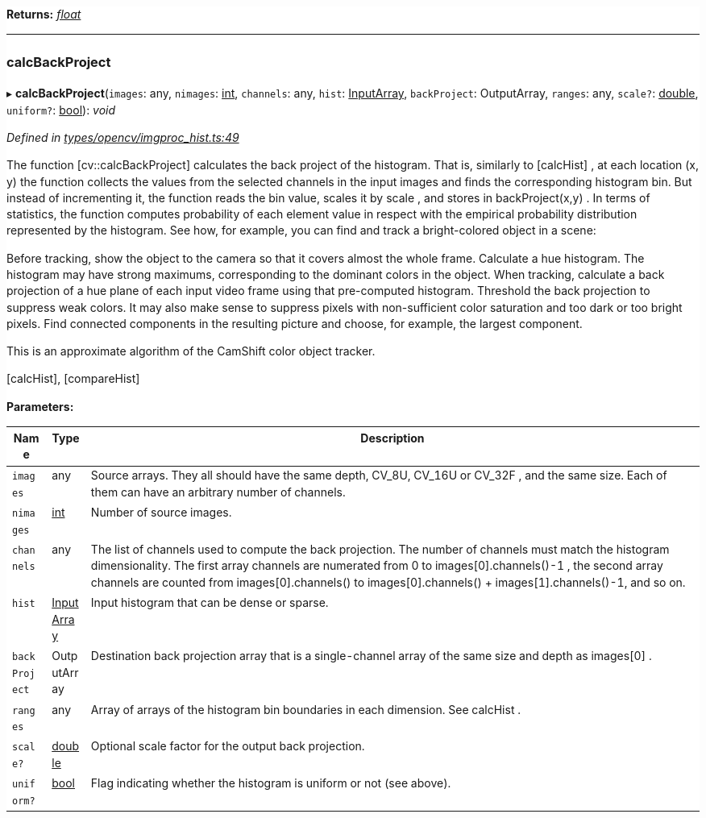 **Returns:** *[float](_types_opencv__hacks_.md#float)*

___

###  calcBackProject

▸ **calcBackProject**(`images`: any, `nimages`: [int](_types_opencv__hacks_.md#int), `channels`: any, `hist`: [InputArray](_types_opencv__hacks_.md#inputarray), `backProject`: OutputArray, `ranges`: any, `scale?`: [double](_types_opencv__hacks_.md#double), `uniform?`: [bool](_types_opencv__hacks_.md#bool)): *void*

*Defined in [types/opencv/imgproc_hist.ts:49](https://github.com/cancerberoSgx/mirada/blob/e7b5ae6/mirada/src/types/opencv/imgproc_hist.ts#L49)*

The function [cv::calcBackProject] calculates the back project of the histogram. That is, similarly
to [calcHist] , at each location (x, y) the function collects the values from the selected channels
in the input images and finds the corresponding histogram bin. But instead of incrementing it, the
function reads the bin value, scales it by scale , and stores in backProject(x,y) . In terms of
statistics, the function computes probability of each element value in respect with the empirical
probability distribution represented by the histogram. See how, for example, you can find and track
a bright-colored object in a scene:

Before tracking, show the object to the camera so that it covers almost the whole frame. Calculate a
hue histogram. The histogram may have strong maximums, corresponding to the dominant colors in the
object.
When tracking, calculate a back projection of a hue plane of each input video frame using that
pre-computed histogram. Threshold the back projection to suppress weak colors. It may also make
sense to suppress pixels with non-sufficient color saturation and too dark or too bright pixels.
Find connected components in the resulting picture and choose, for example, the largest component.

This is an approximate algorithm of the CamShift color object tracker.

[calcHist], [compareHist]

**Parameters:**

Name | Type | Description |
------ | ------ | ------ |
`images` | any | Source arrays. They all should have the same depth, CV_8U, CV_16U or CV_32F , and the same size. Each of them can have an arbitrary number of channels.  |
`nimages` | [int](_types_opencv__hacks_.md#int) | Number of source images.  |
`channels` | any | The list of channels used to compute the back projection. The number of channels must match the histogram dimensionality. The first array channels are numerated from 0 to images[0].channels()-1 , the second array channels are counted from images[0].channels() to images[0].channels() + images[1].channels()-1, and so on.  |
`hist` | [InputArray](_types_opencv__hacks_.md#inputarray) | Input histogram that can be dense or sparse.  |
`backProject` | OutputArray | Destination back projection array that is a single-channel array of the same size and depth as images[0] .  |
`ranges` | any | Array of arrays of the histogram bin boundaries in each dimension. See calcHist .  |
`scale?` | [double](_types_opencv__hacks_.md#double) | Optional scale factor for the output back projection.  |
`uniform?` | [bool](_types_opencv__hacks_.md#bool) | Flag indicating whether the histogram is uniform or not (see above).  |
